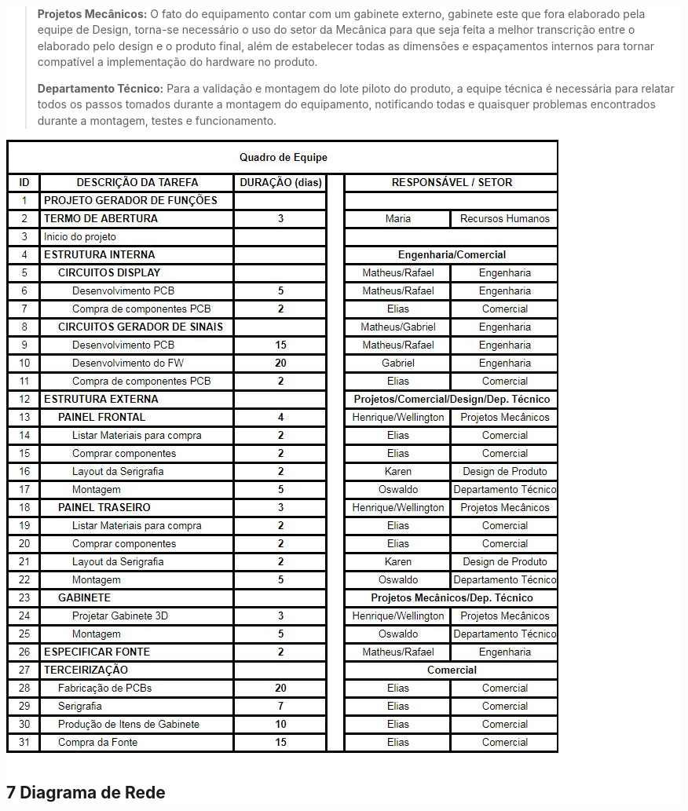 >
>**Projetos Mecânicos:** O fato do equipamento contar com um gabinete externo, gabinete este que fora elaborado pela equipe de Design, torna-se necessário o uso do setor da Mecânica para que seja feita a melhor transcrição entre o elaborado pelo design e o produto final, além de estabelecer todas as dimensões e espaçamentos internos para tornar compatível a implementação do hardware no produto.
>
>**Departamento Técnico:** Para a validação e montagem do lote piloto do produto, a equipe técnica é necessária para relatar todos os passos tomados durante a montagem do equipamento, notificando todas e quaisquer problemas encontrados durante a montagem, testes e funcionamento.

![Quadro de Equipe](https://github.com/LPAE/pje_tec_19_1/blob/master/GabrielSCaetano/diretorio_imagens/quadro_de_Equipe.jpg)

## 7 Diagrama de Rede
